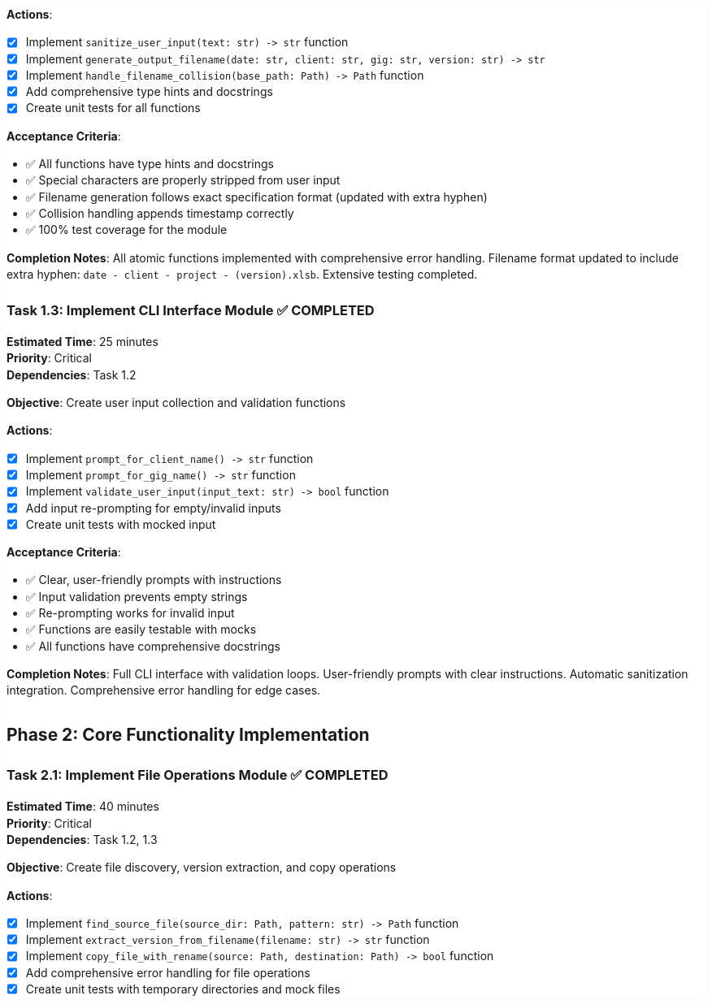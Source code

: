**Actions**:
- [x] Implement `sanitize_user_input(text: str) -> str` function
- [x] Implement `generate_output_filename(date: str, client: str, gig: str, version: str) -> str`
- [x] Implement `handle_filename_collision(base_path: Path) -> Path` function
- [x] Add comprehensive type hints and docstrings
- [x] Create unit tests for all functions

**Acceptance Criteria**:
- ✅ All functions have type hints and docstrings
- ✅ Special characters are properly stripped from user input
- ✅ Filename generation follows exact specification format (updated with extra hyphen)
- ✅ Collision handling appends timestamp correctly
- ✅ 100% test coverage for the module

**Completion Notes**: All atomic functions implemented with comprehensive error handling. Filename format updated to include extra hyphen: `date - client - project - (version).xlsb`. Extensive testing completed.

### Task 1.3: Implement CLI Interface Module ✅ COMPLETED
**Estimated Time**: 25 minutes  
**Priority**: Critical  
**Dependencies**: Task 1.2

**Objective**: Create user input collection and validation functions

**Actions**:
- [x] Implement `prompt_for_client_name() -> str` function
- [x] Implement `prompt_for_gig_name() -> str` function  
- [x] Implement `validate_user_input(input_text: str) -> bool` function
- [x] Add input re-prompting for empty/invalid inputs
- [x] Create unit tests with mocked input

**Acceptance Criteria**:
- ✅ Clear, user-friendly prompts with instructions
- ✅ Input validation prevents empty strings
- ✅ Re-prompting works for invalid input
- ✅ Functions are easily testable with mocks
- ✅ All functions have comprehensive docstrings

**Completion Notes**: Full CLI interface with validation loops. User-friendly prompts with clear instructions. Automatic sanitization integration. Comprehensive error handling for edge cases.

## Phase 2: Core Functionality Implementation

### Task 2.1: Implement File Operations Module ✅ COMPLETED
**Estimated Time**: 40 minutes  
**Priority**: Critical  
**Dependencies**: Task 1.2, 1.3

**Objective**: Create file discovery, version extraction, and copy operations

**Actions**:
- [x] Implement `find_source_file(source_dir: Path, pattern: str) -> Path` function
- [x] Implement `extract_version_from_filename(filename: str) -> str` function
- [x] Implement `copy_file_with_rename(source: Path, destination: Path) -> bool` function
- [x] Add comprehensive error handling for file operations
- [x] Create unit tests with temporary directories and mock files
